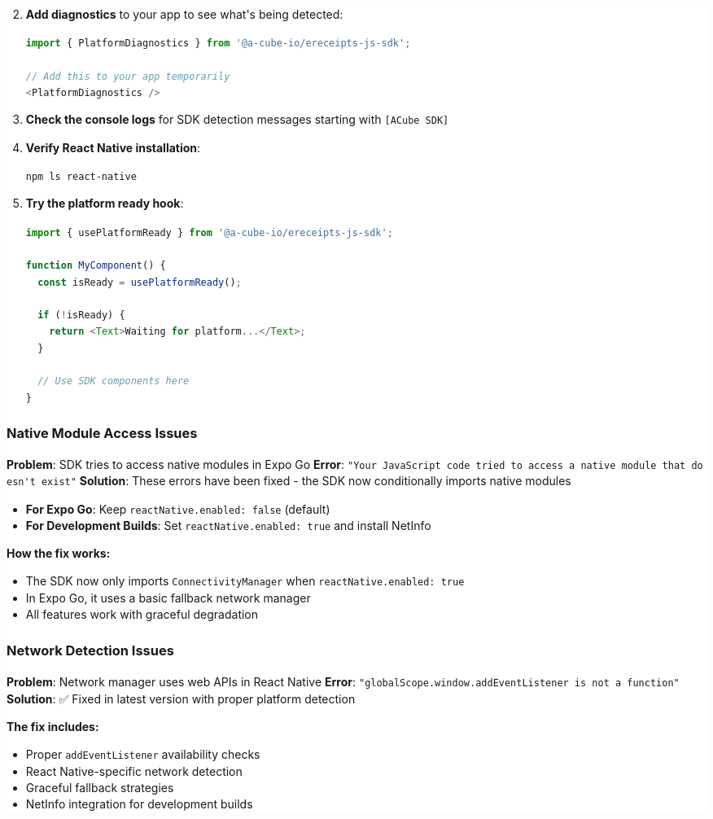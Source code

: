 2. **Add diagnostics** to your app to see what's being detected:
   ```typescript
   import { PlatformDiagnostics } from '@a-cube-io/ereceipts-js-sdk';
   
   // Add this to your app temporarily
   <PlatformDiagnostics />
   ```

3. **Check the console logs** for SDK detection messages starting with `[ACube SDK]`

4. **Verify React Native installation**:
   ```bash
   npm ls react-native
   ```

5. **Try the platform ready hook**:
   ```typescript
   import { usePlatformReady } from '@a-cube-io/ereceipts-js-sdk';
   
   function MyComponent() {
     const isReady = usePlatformReady();
     
     if (!isReady) {
       return <Text>Waiting for platform...</Text>;
     }
     
     // Use SDK components here
   }
   ```

### Native Module Access Issues

**Problem**: SDK tries to access native modules in Expo Go
**Error**: `"Your JavaScript code tried to access a native module that doesn't exist"`
**Solution**: These errors have been fixed - the SDK now conditionally imports native modules

- **For Expo Go**: Keep `reactNative.enabled: false` (default)
- **For Development Builds**: Set `reactNative.enabled: true` and install NetInfo

**How the fix works:**
- The SDK now only imports `ConnectivityManager` when `reactNative.enabled: true`
- In Expo Go, it uses a basic fallback network manager
- All features work with graceful degradation

### Network Detection Issues

**Problem**: Network manager uses web APIs in React Native
**Error**: `"globalScope.window.addEventListener is not a function"`
**Solution**: ✅ Fixed in latest version with proper platform detection

**The fix includes:**
- Proper `addEventListener` availability checks
- React Native-specific network detection
- Graceful fallback strategies
- NetInfo integration for development builds
